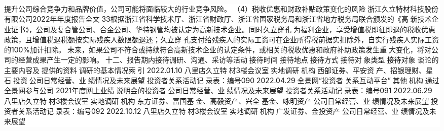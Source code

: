 提升公司综合竞争力和品牌价值，公司可能将面临较大的行业竞争风险。
（4）税收优惠和财政补贴政策变化的风险
浙江久立特材科技股份有限公司2022年年度报告全文
33根据浙江省科学技术厅、浙江省财政厅、浙江省国家税务局和浙江省地方税务局联合颁发的《高
新技术企业证书》，公司及复合管公司、合金公司、华特钢管均被认定为高新技术企业。同时久立穿孔
为福利企业，享受增值税即征即退的税收优惠政策，且增值税退税额按实际残疾人数限额退还；久立穿
孔支付给残疾人的实际工资可在企业所得税前据实扣除外，自实行残疾人实际工资的100%加计扣除。
未来，如果公司不符合或持续符合高新技术企业的认定条件，或相关的税收优惠和政府补助政策发生重
大变化，将对公司的经营成果产生一定的影响。
十二、报告期内接待调研、沟通、采访等活动
接待时间
接待地点
接待方式
接待对
象类型
接待对象
谈论的主要内容及
提供的资料
调研的基本情况索
引
2022.01.10
八里店久立特
材3楼会议室
实地调研
机构
西部证券、平安资
产、招银理财、星石
投资
公司日常经营、业
绩情况及未来展望
投资者关系活动记
录表：编号090
2022.04.29
全景网“投资者
关系互动平台”
其他
机构
通过全景网参与公司
2021年度网上业绩
说明会的投资者
公司日常经营、业
绩情况及未来展望
投资者关系活动记
录表：编号091
2022.06.29
八里店久立特
材3楼会议室
实地调研
机构
东方证券、富国基
金、高毅资产、兴全
基金、咏明资产
公司日常经营、业
绩情况及未来展望
投资者关系活动记
录表：编号092
2022.10.12
八里店久立特
材3楼会议室
实地调研
机构
广发证券、金投资产
公司日常经营、业
绩情况及未来展望